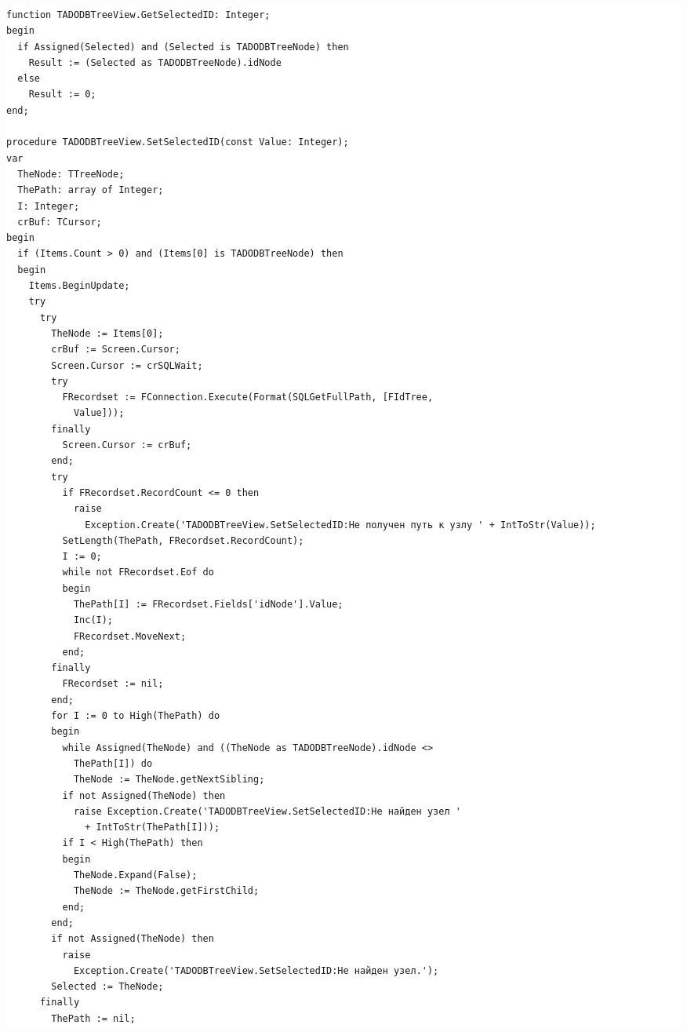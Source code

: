     function TADODBTreeView.GetSelectedID: Integer;
    begin
      if Assigned(Selected) and (Selected is TADODBTreeNode) then
        Result := (Selected as TADODBTreeNode).idNode
      else
        Result := 0;
    end;
     
    procedure TADODBTreeView.SetSelectedID(const Value: Integer);
    var
      TheNode: TTreeNode;
      ThePath: array of Integer;
      I: Integer;
      crBuf: TCursor;
    begin
      if (Items.Count > 0) and (Items[0] is TADODBTreeNode) then
      begin
        Items.BeginUpdate;
        try
          try
            TheNode := Items[0];
            crBuf := Screen.Cursor;
            Screen.Cursor := crSQLWait;
            try
              FRecordset := FConnection.Execute(Format(SQLGetFullPath, [FIdTree,
                Value]));
            finally
              Screen.Cursor := crBuf;
            end;
            try
              if FRecordset.RecordCount <= 0 then
                raise
                  Exception.Create('TADODBTreeView.SetSelectedID:Не получен путь к узлу ' + IntToStr(Value));
              SetLength(ThePath, FRecordset.RecordCount);
              I := 0;
              while not FRecordset.Eof do
              begin
                ThePath[I] := FRecordset.Fields['idNode'].Value;
                Inc(I);
                FRecordset.MoveNext;
              end;
            finally
              FRecordset := nil;
            end;
            for I := 0 to High(ThePath) do
            begin
              while Assigned(TheNode) and ((TheNode as TADODBTreeNode).idNode <>
                ThePath[I]) do
                TheNode := TheNode.getNextSibling;
              if not Assigned(TheNode) then
                raise Exception.Create('TADODBTreeView.SetSelectedID:Не найден узел '
                  + IntToStr(ThePath[I]));
              if I < High(ThePath) then
              begin
                TheNode.Expand(False);
                TheNode := TheNode.getFirstChild;
              end;
            end;
            if not Assigned(TheNode) then
              raise
                Exception.Create('TADODBTreeView.SetSelectedID:Не найден узел.');
            Selected := TheNode;
          finally
            ThePath := nil;